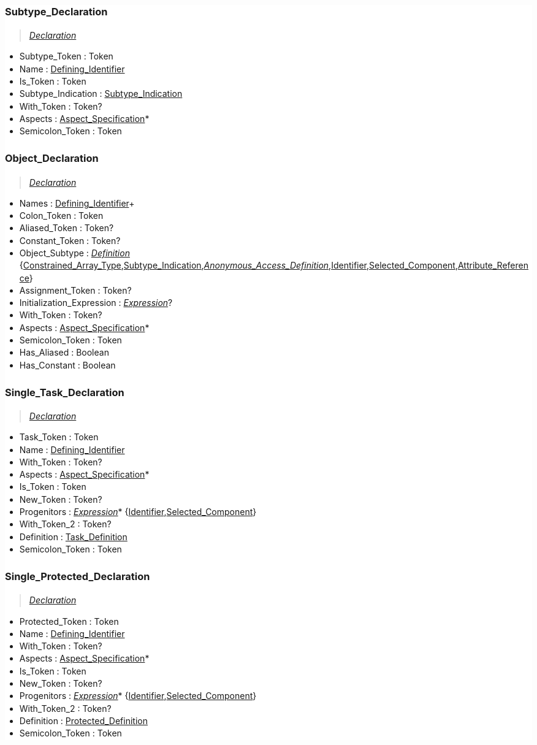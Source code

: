 ### Subtype_Declaration
> _[Declaration]_
 - Subtype_Token         : Token
 - Name                  : [Defining_Identifier]
 - Is_Token              : Token
 - Subtype_Indication    : [Subtype_Indication]
 - With_Token            : Token?
 - Aspects               : [Aspect_Specification]*
 - Semicolon_Token       : Token

### Object_Declaration
> _[Declaration]_
 - Names                      : [Defining_Identifier]+
 - Colon_Token                : Token
 - Aliased_Token              : Token?
 - Constant_Token             : Token?
 - Object_Subtype             : _[Definition]_ {[Constrained_Array_Type],[Subtype_Indication],_[Anonymous_Access_Definition]_,[Identifier],[Selected_Component],[Attribute_Reference]}
 - Assignment_Token           : Token?
 - Initialization_Expression  : _[Expression]_?
 - With_Token                 : Token?
 - Aspects                    : [Aspect_Specification]*
 - Semicolon_Token            : Token
 - Has_Aliased                : Boolean
 - Has_Constant               : Boolean

### Single_Task_Declaration
> _[Declaration]_
 - Task_Token                 : Token
 - Name                       : [Defining_Identifier]
 - With_Token                 : Token?
 - Aspects                    : [Aspect_Specification]*
 - Is_Token                   : Token
 - New_Token                  : Token?
 - Progenitors                : _[Expression]_* {[Identifier],[Selected_Component]}
 - With_Token_2               : Token?
 - Definition                 : [Task_Definition]
 - Semicolon_Token            : Token

### Single_Protected_Declaration
> _[Declaration]_
 - Protected_Token            : Token
 - Name                       : [Defining_Identifier]
 - With_Token                 : Token?
 - Aspects                    : [Aspect_Specification]*
 - Is_Token                   : Token
 - New_Token                  : Token?
 - Progenitors                : _[Expression]_* {[Identifier],[Selected_Component]}
 - With_Token_2               : Token?
 - Definition                 : [Protected_Definition]
 - Semicolon_Token            : Token


[Abort_Statement]: ast.md#Abort_Statement
[Accept_Statement]: ast.md#Accept_Statement
[Access_To_Function]: ast.md#Access_To_Function
[Access_To_Object]: ast.md#Access_To_Object
[Access_To_Procedure]: ast.md#Access_To_Procedure
[Access_Type]: ast.md#Access_Type
[Allocator]: ast.md#Allocator
[Anonymous_Access_Definition]: ast.md#Anonymous_Access_Definition
[Anonymous_Access_To_Function]: ast.md#Anonymous_Access_To_Function
[Anonymous_Access_To_Object]: ast.md#Anonymous_Access_To_Object
[Anonymous_Access_To_Procedure]: ast.md#Anonymous_Access_To_Procedure
[Array_Aggregate]: ast.md#Array_Aggregate
[Array_Component_Association]: ast.md#Array_Component_Association
[Aspect_Specification]: ast.md#Aspect_Specification
[Assignment_Statement]: ast.md#Assignment_Statement
[Association]: ast.md#Association
[At_Clause]: ast.md#At_Clause
[Attribute_Definition_Clause]: ast.md#Attribute_Definition_Clause
[Attribute_Reference]: ast.md#Attribute_Reference
[Block_Statement]: ast.md#Block_Statement
[Call_Statement]: ast.md#Call_Statement
[Case_Expression]: ast.md#Case_Expression
[Case_Expression_Path]: ast.md#Case_Expression_Path
[Case_Path]: ast.md#Case_Path
[Case_Statement]: ast.md#Case_Statement
[Character_Literal]: ast.md#Character_Literal
[Choice_Parameter_Specification]: ast.md#Choice_Parameter_Specification
[Clause]: ast.md#Clause
[Code_Statement]: ast.md#Code_Statement
[Component_Clause]: ast.md#Component_Clause
[Component_Declaration]: ast.md#Component_Declaration
[Component_Definition]: ast.md#Component_Definition
[Constrained_Array_Type]: ast.md#Constrained_Array_Type
[Constraint]: ast.md#Constraint
[Decimal_Fixed_Point_Type]: ast.md#Decimal_Fixed_Point_Type
[Declaration]: ast.md#Declaration
[Defining_Character_Literal]: ast.md#Defining_Character_Literal
[Defining_Expanded_Name]: ast.md#Defining_Expanded_Name
[Defining_Identifier]: ast.md#Defining_Identifier
[Defining_Name]: ast.md#Defining_Name
[Defining_Operator_Symbol]: ast.md#Defining_Operator_Symbol
[Definition]: ast.md#Definition
[Delay_Statement]: ast.md#Delay_Statement
[Delta_Constraint]: ast.md#Delta_Constraint
[Derived_Record_Extension]: ast.md#Derived_Record_Extension
[Derived_Type]: ast.md#Derived_Type
[Digits_Constraint]: ast.md#Digits_Constraint
[Discrete_Range_Attribute_Reference]: ast.md#Discrete_Range_Attribute_Reference
[Discrete_Range]: ast.md#Discrete_Range
[Discrete_Simple_Expression_Range]: ast.md#Discrete_Simple_Expression_Range
[Discrete_Subtype_Indication]: ast.md#Discrete_Subtype_Indication
[Discriminant_Association]: ast.md#Discriminant_Association
[Discriminant_Constraint]: ast.md#Discriminant_Constraint
[Discriminant_Specification]: ast.md#Discriminant_Specification
[Element]: ast.md#Element
[Element_Iterator_Specification]: ast.md#Element_Iterator_Specification
[Elsif_Expression_Path]: ast.md#Elsif_Expression_Path
[Elsif_Path]: ast.md#Elsif_Path
[Entry_Body_Declaration]: ast.md#Entry_Body_Declaration
[Entry_Declaration]: ast.md#Entry_Declaration
[Entry_Index_Specification]: ast.md#Entry_Index_Specification
[Enumeration_Literal_Specification]: ast.md#Enumeration_Literal_Specification
[Enumeration_Representation_Clause]: ast.md#Enumeration_Representation_Clause
[Enumeration_Type]: ast.md#Enumeration_Type
[Exception_Declaration]: ast.md#Exception_Declaration
[Exception_Handler]: ast.md#Exception_Handler
[Exception_Renaming_Declaration]: ast.md#Exception_Renaming_Declaration
[Exit_Statement]: ast.md#Exit_Statement
[Explicit_Dereference]: ast.md#Explicit_Dereference
[Expression]: ast.md#Expression
[Extended_Return_Statement]: ast.md#Extended_Return_Statement
[Extension_Aggregate]: ast.md#Extension_Aggregate
[Floating_Point_Type]: ast.md#Floating_Point_Type
[For_Loop_Statement]: ast.md#For_Loop_Statement
[Formal_Access_Type]: ast.md#Formal_Access_Type
[Formal_Constrained_Array_Type]: ast.md#Formal_Constrained_Array_Type
[Formal_Decimal_Fixed_Point_Definition]: ast.md#Formal_Decimal_Fixed_Point_Definition
[Formal_Derived_Type_Definition]: ast.md#Formal_Derived_Type_Definition
[Formal_Discrete_Type_Definition]: ast.md#Formal_Discrete_Type_Definition
[Formal_Floating_Point_Definition]: ast.md#Formal_Floating_Point_Definition
[Formal_Function_Access_Type]: ast.md#Formal_Function_Access_Type
[Formal_Function_Declaration]: ast.md#Formal_Function_Declaration
[Formal_Interface_Type]: ast.md#Formal_Interface_Type
[Formal_Modular_Type_Definition]: ast.md#Formal_Modular_Type_Definition
[Formal_Object_Access_Type]: ast.md#Formal_Object_Access_Type
[Formal_Object_Declaration]: ast.md#Formal_Object_Declaration
[Formal_Ordinary_Fixed_Point_Definition]: ast.md#Formal_Ordinary_Fixed_Point_Definition
[Formal_Package_Association]: ast.md#Formal_Package_Association
[Formal_Package_Declaration]: ast.md#Formal_Package_Declaration
[Formal_Private_Type_Definition]: ast.md#Formal_Private_Type_Definition
[Formal_Procedure_Access_Type]: ast.md#Formal_Procedure_Access_Type
[Formal_Procedure_Declaration]: ast.md#Formal_Procedure_Declaration
[Formal_Signed_Integer_Type_Definition]: ast.md#Formal_Signed_Integer_Type_Definition
[Formal_Type_Declaration]: ast.md#Formal_Type_Declaration
[Formal_Type_Definition]: ast.md#Formal_Type_Definition
[Formal_Unconstrained_Array_Type]: ast.md#Formal_Unconstrained_Array_Type
[Function_Access_Type]: ast.md#Function_Access_Type
[Function_Body_Declaration]: ast.md#Function_Body_Declaration
[Function_Call]: ast.md#Function_Call
[Function_Declaration]: ast.md#Function_Declaration
[Function_Instantiation]: ast.md#Function_Instantiation
[Generalized_Iterator_Specification]: ast.md#Generalized_Iterator_Specification
[Generic_Function_Declaration]: ast.md#Generic_Function_Declaration
[Generic_Function_Renaming_Declaration]: ast.md#Generic_Function_Renaming_Declaration
[Generic_Package_Declaration]: ast.md#Generic_Package_Declaration
[Generic_Package_Renaming_Declaration]: ast.md#Generic_Package_Renaming_Declaration
[Generic_Procedure_Declaration]: ast.md#Generic_Procedure_Declaration
[Generic_Procedure_Renaming_Declaration]: ast.md#Generic_Procedure_Renaming_Declaration
[Goto_Statement]: ast.md#Goto_Statement
[Identifier]: ast.md#Identifier
[If_Expression]: ast.md#If_Expression
[If_Statement]: ast.md#If_Statement
[Incomplete_Type_Definition]: ast.md#Incomplete_Type_Definition
[Index_Constraint]: ast.md#Index_Constraint
[Indexed_Component]: ast.md#Indexed_Component
[Infix_Operator]: ast.md#Infix_Operator
[Interface_Type]: ast.md#Interface_Type
[Known_Discriminant_Part]: ast.md#Known_Discriminant_Part
[Loop_Parameter_Specification]: ast.md#Loop_Parameter_Specification
[Loop_Statement]: ast.md#Loop_Statement
[Membership_Test]: ast.md#Membership_Test
[Modular_Type]: ast.md#Modular_Type
[Null_Component]: ast.md#Null_Component
[Null_Literal]: ast.md#Null_Literal
[Null_Statement]: ast.md#Null_Statement
[Number_Declaration]: ast.md#Number_Declaration
[Numeric_Literal]: ast.md#Numeric_Literal
[Object_Access_Type]: ast.md#Object_Access_Type
[Object_Declaration]: ast.md#Object_Declaration
[Object_Renaming_Declaration]: ast.md#Object_Renaming_Declaration
[Operator_Symbol]: ast.md#Operator_Symbol
[Ordinary_Fixed_Point_Type]: ast.md#Ordinary_Fixed_Point_Type
[Others_Choice]: ast.md#Others_Choice
[Package_Body_Declaration]: ast.md#Package_Body_Declaration
[Package_Body_Stub]: ast.md#Package_Body_Stub
[Package_Declaration]: ast.md#Package_Declaration
[Package_Instantiation]: ast.md#Package_Instantiation
[Package_Renaming_Declaration]: ast.md#Package_Renaming_Declaration
[Parameter_Association]: ast.md#Parameter_Association
[Parameter_Specification]: ast.md#Parameter_Specification
[Parenthesized_Expression]: ast.md#Parenthesized_Expression
[Path]: ast.md#Path
[Pragma]: ast.md#Pragma
[Private_Extension_Definition]: ast.md#Private_Extension_Definition
[Private_Type_Definition]: ast.md#Private_Type_Definition
[Procedure_Access_Type]: ast.md#Procedure_Access_Type
[Procedure_Body_Declaration]: ast.md#Procedure_Body_Declaration
[Procedure_Declaration]: ast.md#Procedure_Declaration
[Procedure_Instantiation]: ast.md#Procedure_Instantiation
[Protected_Body_Declaration]: ast.md#Protected_Body_Declaration
[Protected_Body_Stub]: ast.md#Protected_Body_Stub
[Protected_Definition]: ast.md#Protected_Definition
[Protected_Type_Declaration]: ast.md#Protected_Type_Declaration
[Qualified_Expression]: ast.md#Qualified_Expression
[Quantified_Expression]: ast.md#Quantified_Expression
[Raise_Expression]: ast.md#Raise_Expression
[Raise_Statement]: ast.md#Raise_Statement
[Range_Attribute_Reference]: ast.md#Range_Attribute_Reference
[Real_Range_Specification]: ast.md#Real_Range_Specification
[Record_Aggregate]: ast.md#Record_Aggregate
[Record_Component_Association]: ast.md#Record_Component_Association
[Record_Definition]: ast.md#Record_Definition
[Record_Representation_Clause]: ast.md#Record_Representation_Clause
[Record_Type]: ast.md#Record_Type
[Representation_Clause]: ast.md#Representation_Clause
[Representation_Clause]: ast.md#Representation_Clause
[Requeue_Statement]: ast.md#Requeue_Statement
[Return_Object_Specification]: ast.md#Return_Object_Specification
[Root_Type]: ast.md#Root_Type
[Select_Path]: ast.md#Select_Path
[Select_Statement]: ast.md#Select_Statement
[Selected_Component]: ast.md#Selected_Component
[Short_Circuit]: ast.md#Short_Circuit
[Signed_Integer_Type]: ast.md#Signed_Integer_Type
[Simple_Expression_Range]: ast.md#Simple_Expression_Range
[Simple_Return_Statement]: ast.md#Simple_Return_Statement
[Single_Protected_Declaration]: ast.md#Single_Protected_Declaration
[Single_Task_Declaration]: ast.md#Single_Task_Declaration
[Slice]: ast.md#Slice
[Statement]: ast.md#Statement
[String_Literal]: ast.md#String_Literal
[Subtype_Declaration]: ast.md#Subtype_Declaration
[Subtype_Indication]: ast.md#Subtype_Indication
[Task_Body_Declaration]: ast.md#Task_Body_Declaration
[Task_Body_Stub]: ast.md#Task_Body_Stub
[Task_Definition]: ast.md#Task_Definition
[Task_Type_Declaration]: ast.md#Task_Type_Declaration
[Terminate_Alternative_Statement]: ast.md#Terminate_Alternative_Statement
[Type_Conversion]: ast.md#Type_Conversion
[Type_Declaration]: ast.md#Type_Declaration
[Type_Definition]: ast.md#Type_Definition
[Unconstrained_Array_Type]: ast.md#Unconstrained_Array_Type
[Unknown_Discriminant_Part]: ast.md#Unknown_Discriminant_Part
[Use_Clause]: ast.md#Use_Clause
[Variant]: ast.md#Variant
[Variant_Part]: ast.md#Variant_Part
[While_Loop_Statement]: ast.md#While_Loop_Statement
[With_Clause]: ast.md#With_Clause